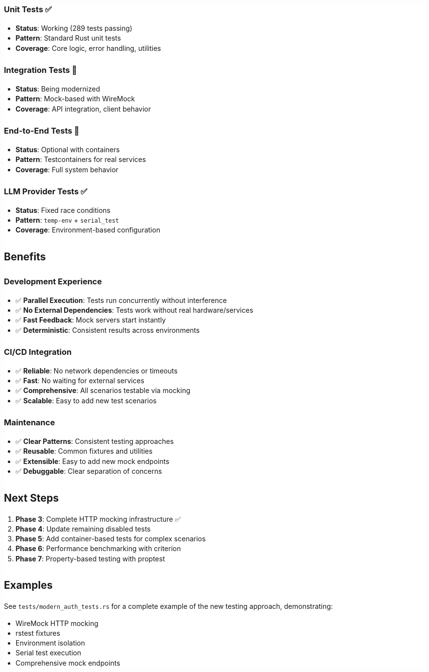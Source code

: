 ### Unit Tests ✅
- **Status**: Working (289 tests passing)
- **Pattern**: Standard Rust unit tests
- **Coverage**: Core logic, error handling, utilities

### Integration Tests 🔄
- **Status**: Being modernized
- **Pattern**: Mock-based with WireMock
- **Coverage**: API integration, client behavior

### End-to-End Tests 🔄
- **Status**: Optional with containers
- **Pattern**: Testcontainers for real services
- **Coverage**: Full system behavior

### LLM Provider Tests ✅
- **Status**: Fixed race conditions
- **Pattern**: `temp-env` + `serial_test`
- **Coverage**: Environment-based configuration

## Benefits

### Development Experience
- ✅ **Parallel Execution**: Tests run concurrently without interference
- ✅ **No External Dependencies**: Tests work without real hardware/services
- ✅ **Fast Feedback**: Mock servers start instantly
- ✅ **Deterministic**: Consistent results across environments

### CI/CD Integration
- ✅ **Reliable**: No network dependencies or timeouts
- ✅ **Fast**: No waiting for external services
- ✅ **Comprehensive**: All scenarios testable via mocking
- ✅ **Scalable**: Easy to add new test scenarios

### Maintenance
- ✅ **Clear Patterns**: Consistent testing approaches
- ✅ **Reusable**: Common fixtures and utilities
- ✅ **Extensible**: Easy to add new mock endpoints
- ✅ **Debuggable**: Clear separation of concerns

## Next Steps

1. **Phase 3**: Complete HTTP mocking infrastructure ✅
2. **Phase 4**: Update remaining disabled tests
3. **Phase 5**: Add container-based tests for complex scenarios
4. **Phase 6**: Performance benchmarking with criterion
5. **Phase 7**: Property-based testing with proptest

## Examples

See `tests/modern_auth_tests.rs` for a complete example of the new testing approach, demonstrating:
- WireMock HTTP mocking
- rstest fixtures
- Environment isolation
- Serial test execution
- Comprehensive mock endpoints